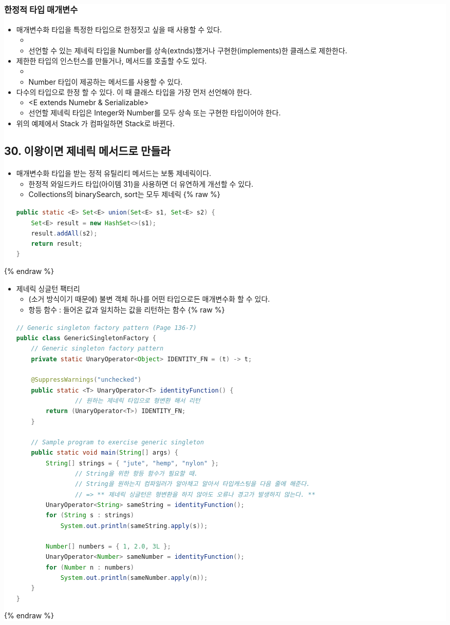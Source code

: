 ### 한정적 타입 매개변수

- 매개변수화 타입을 특정한 타입으로 한정짓고 싶을 때 사용할 수 있다.
	- <E extends Number>
	- 선언할 수 있는 제네릭 타입을 Number를 상속(extnds)했거나 구현한(implements)한 클래스로 제한한다.
- 제한한 타입의 인스턴스를 만들거나, 메서드를 호출할 수도 있다.
	- <E extends Number>
	- Number 타입이 제공하는 메서드를 사용할 수 있다.
- 다수의 타입으로 한정 할 수 있다. 이 때 클래스 타입을 가장 먼저 선언해야 한다.
	- <E extends Numebr & Serializable>
	- 선언할 제네릭 타입은 Integer와 Number를 모두 상속 또는 구현한 타입이어야 한다.
- 위의 예제에서 Stack<E extends Number> 가 컴파일하면 Stack<Number>로 바뀐다.

## 30. 이왕이면 제네릭 메서드로 만들라

- 매개변수화 타입을 받는 정적 유틸리티 메서드는 보통 제네릭이다.
	- 한정적 와일드카드 타입(아이템 31)을 사용하면 더 유연하게 개선할 수 있다.
	- Collections의 binarySearch, sort는 모두 제네릭
{% raw %}
	```java
	public static <E> Set<E> union(Set<E> s1, Set<E> s2) {
	    Set<E> result = new HashSet<>(s1);
	    result.addAll(s2);
	    return result;
	}
	```
{% endraw %}

- 제네릭 싱글턴 팩터리
	- (소거 방식이기 때문에) 불변 객체 하나를 어떤 타입으로든 매개변수화 할 수 있다.
	- 항등 함수 : 들어온 값과 일치하는 값을 리턴하는 함수
{% raw %}
	```java
	// Generic singleton factory pattern (Page 136-7)
	public class GenericSingletonFactory {
	    // Generic singleton factory pattern
	    private static UnaryOperator<Object> IDENTITY_FN = (t) -> t;
	
	    @SuppressWarnings("unchecked")
	    public static <T> UnaryOperator<T> identityFunction() {
					// 원하는 제네릭 타입으로 형변환 해서 리턴
	        return (UnaryOperator<T>) IDENTITY_FN;
	    }
	
	    // Sample program to exercise generic singleton
	    public static void main(String[] args) {
	        String[] strings = { "jute", "hemp", "nylon" };
					// String을 위한 항등 함수가 필요할 때. 
					// String을 원하는지 컴파일러가 알아채고 알아서 타입캐스팅을 다음 줄에 해준다.
					// => ** 제네릭 싱글턴은 형변환을 하지 않아도 오류나 경고가 발생하지 않는다. **
	        UnaryOperator<String> sameString = identityFunction();
	        for (String s : strings)
	            System.out.println(sameString.apply(s));
	
	        Number[] numbers = { 1, 2.0, 3L };
	        UnaryOperator<Number> sameNumber = identityFunction();
	        for (Number n : numbers)
	            System.out.println(sameNumber.apply(n));
	    }
	}
	```
{% endraw %}
